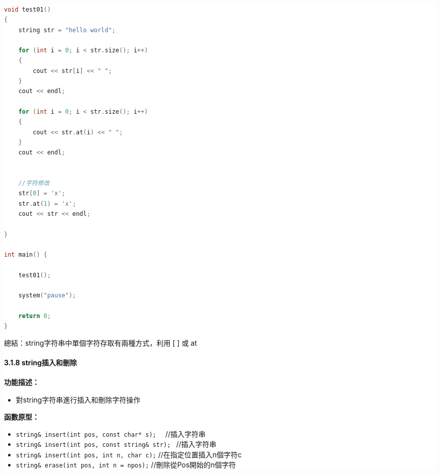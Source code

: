 ```C++
void test01()
{
	string str = "hello world";

	for (int i = 0; i < str.size(); i++)
	{
		cout << str[i] << " ";
	}
	cout << endl;

	for (int i = 0; i < str.size(); i++)
	{
		cout << str.at(i) << " ";
	}
	cout << endl;


	//字符修改
	str[0] = 'x';
	str.at(1) = 'x';
	cout << str << endl;
	
}

int main() {

	test01();

	system("pause");

	return 0;
}
```

總結：string字符串中單個字符存取有兩種方式，利用 [ ] 或 at









#### 3.1.8 string插入和刪除

**功能描述：**

* 對string字符串進行插入和刪除字符操作

**函數原型：**

* `string& insert(int pos, const char* s);  `                //插入字符串
* `string& insert(int pos, const string& str); `        //插入字符串
* `string& insert(int pos, int n, char c);`                //在指定位置插入n個字符c
* `string& erase(int pos, int n = npos);`                    //刪除從Pos開始的n個字符 
